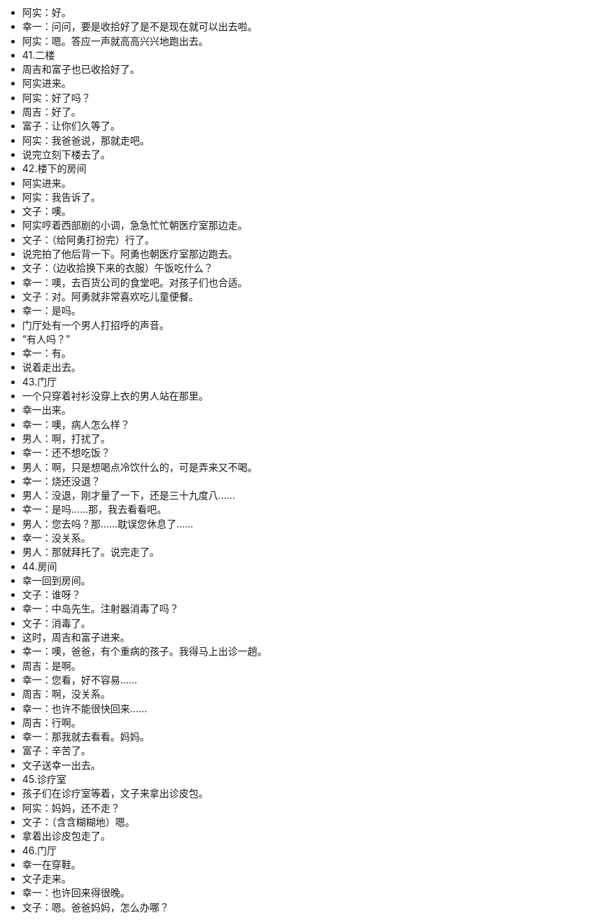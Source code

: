 - 阿实：好。
- 幸一：问问，要是收拾好了是不是现在就可以出去啦。
- 阿实：嗯。答应一声就高高兴兴地跑出去。
- 41.二楼
- 周吉和富子也已收拾好了。
- 阿实进来。
- 阿实：好了吗？
- 周吉：好了。
- 富子：让你们久等了。
- 阿实：我爸爸说，那就走吧。
- 说完立刻下楼去了。
- 42.楼下的房间
- 阿实进来。
- 阿实：我告诉了。
- 文子：噢。
- 阿实哼着西部剧的小调，急急忙忙朝医疗室那边走。
- 文子：（给阿勇打扮完）行了。
- 说完拍了他后背一下。阿勇也朝医疗室那边跑去。
- 文子：（边收拾换下来的衣服）午饭吃什么？
- 幸一：噢，去百货公司的食堂吧。对孩子们也合适。
- 文子：对。阿勇就非常喜欢吃儿童便餐。
- 幸一：是吗。
- 门厅处有一个男人打招呼的声音。
- “有人吗？”
- 幸一：有。
- 说着走出去。
- 43.门厅
- 一个只穿着衬衫没穿上衣的男人站在那里。
- 幸一出来。
- 幸一：噢，病人怎么样？
- 男人：啊，打扰了。
- 幸一：还不想吃饭？
- 男人：啊，只是想喝点冷饮什么的，可是弄来又不喝。
- 幸一：烧还没退？
- 男人：没退，刚才量了一下，还是三十九度八……
- 幸一：是吗……那，我去看看吧。
- 男人：您去吗？那……耽误您休息了……
- 幸一：没关系。
- 男人：那就拜托了。说完走了。
- 44.房间
- 幸一回到房间。
- 文子：谁呀？
- 幸一：中岛先生。注射器消毒了吗？
- 文子：消毒了。
- 这时，周吉和富子进来。
- 幸一：噢，爸爸，有个重病的孩子。我得马上出诊一趟。
- 周吉：是啊。
- 幸一：您看，好不容易……
- 周吉：啊，没关系。
- 幸一：也许不能很快回来……
- 周吉：行啊。
- 幸一：那我就去看看。妈妈。
- 富子：辛苦了。
- 文子送幸一出去。
- 45.诊疗室
- 孩子们在诊疗室等着，文子来拿出诊皮包。
- 阿实：妈妈，还不走？
- 文子：（含含糊糊地）嗯。
- 拿着出诊皮包走了。
- 46.门厅
- 幸一在穿鞋。
- 文子走来。
- 幸一：也许回来得很晚。
- 文子：嗯。爸爸妈妈，怎么办哪？